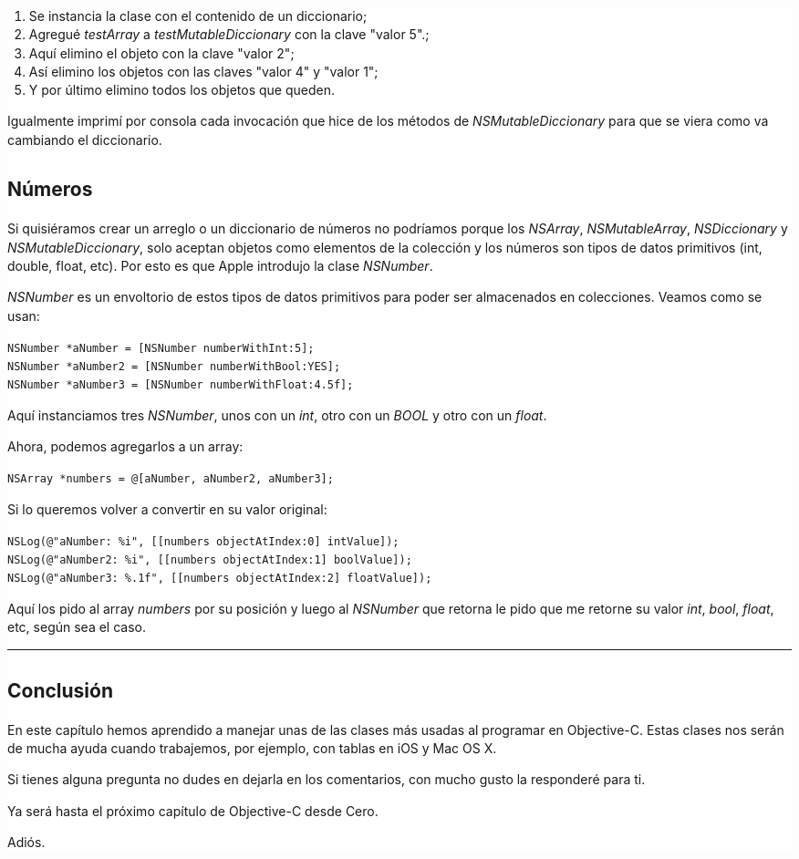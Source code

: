 <ol>
<li>Se instancia la clase con el contenido de un diccionario;</li>
<li>Agregué <em>testArray</em> a <em>testMutableDiccionary</em> con la clave "valor 5".;</li>
<li>Aquí elimino el objeto con la clave "valor 2";</li>
<li>Así elimino los objetos con las claves "valor 4" y "valor 1";</li>
<li>Y por último elimino todos los objetos que queden.</li>
</ol>

<p>Igualmente imprimí por consola cada invocación que hice de los métodos de <em>NSMutableDiccionary</em> para que se viera como va cambiando el diccionario.</p>

<h2>Números</h2>

<p>Si quisiéramos crear un arreglo o un diccionario de números no podríamos porque los <em>NSArray</em>, <em>NSMutableArray</em>, <em>NSDiccionary</em> y <em>NSMutableDiccionary</em>, solo aceptan objetos como elementos de la colección y los números son tipos de datos primitivos (int, double, float, etc). Por esto es que Apple introdujo la clase <em>NSNumber</em>.</p>

<p><em>NSNumber</em> es un envoltorio de estos tipos de datos primitivos para poder ser almacenados en colecciones. Veamos como se usan:</p>

```obj-c
NSNumber *aNumber = [NSNumber numberWithInt:5];
NSNumber *aNumber2 = [NSNumber numberWithBool:YES];
NSNumber *aNumber3 = [NSNumber numberWithFloat:4.5f];
```

<p>Aquí instanciamos tres <em>NSNumber</em>, unos con un <em>int</em>, otro con un <em>BOOL</em> y otro con un <em>float</em>.</p>

<p>Ahora, podemos agregarlos a un array:</p>

```obj-c
NSArray *numbers = @[aNumber, aNumber2, aNumber3];
```

<p>Si lo queremos volver a convertir en su valor original:</p>

```obj-c
NSLog(@"aNumber: %i", [[numbers objectAtIndex:0] intValue]);
NSLog(@"aNumber2: %i", [[numbers objectAtIndex:1] boolValue]);
NSLog(@"aNumber3: %.1f", [[numbers objectAtIndex:2] floatValue]);
```

<p>Aquí los pido al array <em>numbers</em> por su posición y luego al <em>NSNumber</em> que retorna le pido que me retorne su valor <em>int</em>, <em>bool</em>, <em>float</em>, etc, según sea el caso.</p>

<hr />

<h2>Conclusión</h2>

<p>En este capítulo hemos aprendido a manejar unas de las clases más usadas al programar en Objective-C. Estas clases nos serán de mucha ayuda cuando trabajemos, por ejemplo, con tablas en iOS y Mac OS X.</p>

<p>Si tienes alguna pregunta no dudes en dejarla en los comentarios, con mucho gusto la responderé para ti.</p>

<p>Ya será hasta el próximo capítulo de Objective-C desde Cero.</p>

<p>Adiós.</p>
